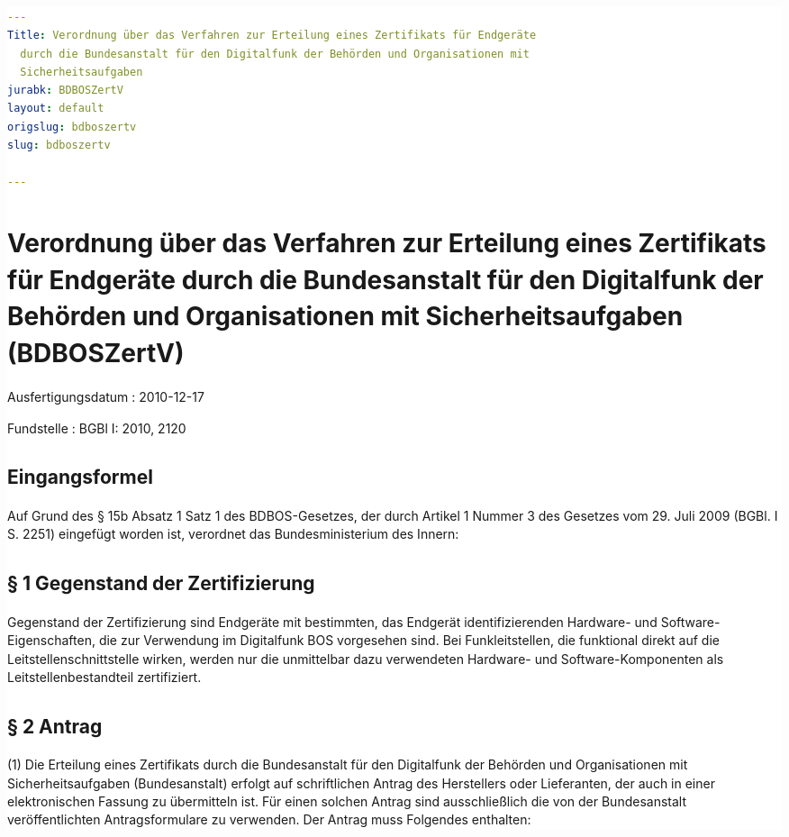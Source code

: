 ```yaml
---
Title: Verordnung über das Verfahren zur Erteilung eines Zertifikats für Endgeräte
  durch die Bundesanstalt für den Digitalfunk der Behörden und Organisationen mit
  Sicherheitsaufgaben
jurabk: BDBOSZertV
layout: default
origslug: bdboszertv
slug: bdboszertv

---
```


# Verordnung über das Verfahren zur Erteilung eines Zertifikats für Endgeräte durch die Bundesanstalt für den Digitalfunk der Behörden und Organisationen mit Sicherheitsaufgaben (BDBOSZertV)

Ausfertigungsdatum
:   2010-12-17

Fundstelle
:   BGBl I: 2010, 2120

## Eingangsformel

Auf Grund des § 15b Absatz 1 Satz 1 des BDBOS-Gesetzes, der durch
Artikel 1 Nummer 3 des Gesetzes vom 29. Juli 2009 (BGBl. I S. 2251)
eingefügt worden ist, verordnet das Bundesministerium des Innern:

## § 1 Gegenstand der Zertifizierung

Gegenstand der Zertifizierung sind Endgeräte mit bestimmten, das
Endgerät identifizierenden Hardware- und Software-Eigenschaften, die
zur Verwendung im Digitalfunk BOS vorgesehen sind. Bei
Funkleitstellen, die funktional direkt auf die
Leitstellenschnittstelle wirken, werden nur die unmittelbar dazu
verwendeten Hardware- und Software-Komponenten als
Leitstellenbestandteil zertifiziert.

## § 2 Antrag

(1) Die Erteilung eines Zertifikats durch die Bundesanstalt für den
Digitalfunk der Behörden und Organisationen mit Sicherheitsaufgaben
(Bundesanstalt) erfolgt auf schriftlichen Antrag des Herstellers oder
Lieferanten, der auch in einer elektronischen Fassung zu übermitteln
ist. Für einen solchen Antrag sind ausschließlich die von der
Bundesanstalt veröffentlichten Antragsformulare zu verwenden. Der
Antrag muss Folgendes enthalten:
